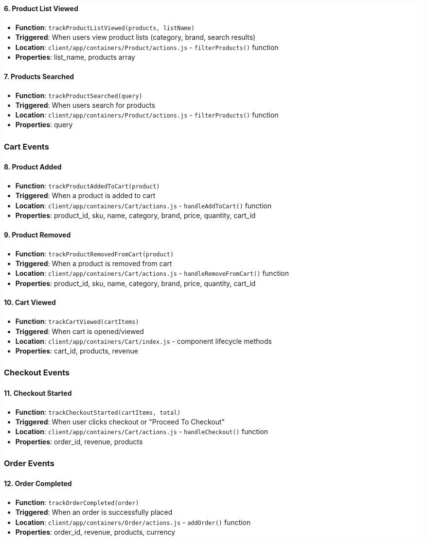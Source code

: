 #### 6. Product List Viewed

- **Function**: `trackProductListViewed(products, listName)`
- **Triggered**: When users view product lists (category, brand, search results)
- **Location**: `client/app/containers/Product/actions.js` - `filterProducts()` function
- **Properties**: list_name, products array

#### 7. Products Searched

- **Function**: `trackProductSearched(query)`
- **Triggered**: When users search for products
- **Location**: `client/app/containers/Product/actions.js` - `filterProducts()` function
- **Properties**: query

### Cart Events

#### 8. Product Added

- **Function**: `trackProductAddedToCart(product)`
- **Triggered**: When a product is added to cart
- **Location**: `client/app/containers/Cart/actions.js` - `handleAddToCart()` function
- **Properties**: product_id, sku, name, category, brand, price, quantity, cart_id

#### 9. Product Removed

- **Function**: `trackProductRemovedFromCart(product)`
- **Triggered**: When a product is removed from cart
- **Location**: `client/app/containers/Cart/actions.js` - `handleRemoveFromCart()` function
- **Properties**: product_id, sku, name, category, brand, price, quantity, cart_id

#### 10. Cart Viewed

- **Function**: `trackCartViewed(cartItems)`
- **Triggered**: When cart is opened/viewed
- **Location**: `client/app/containers/Cart/index.js` - component lifecycle methods
- **Properties**: cart_id, products, revenue

### Checkout Events

#### 11. Checkout Started

- **Function**: `trackCheckoutStarted(cartItems, total)`
- **Triggered**: When user clicks checkout or "Proceed To Checkout"
- **Location**: `client/app/containers/Cart/actions.js` - `handleCheckout()` function
- **Properties**: order_id, revenue, products

### Order Events

#### 12. Order Completed

- **Function**: `trackOrderCompleted(order)`
- **Triggered**: When an order is successfully placed
- **Location**: `client/app/containers/Order/actions.js` - `addOrder()` function
- **Properties**: order_id, revenue, products, currency
